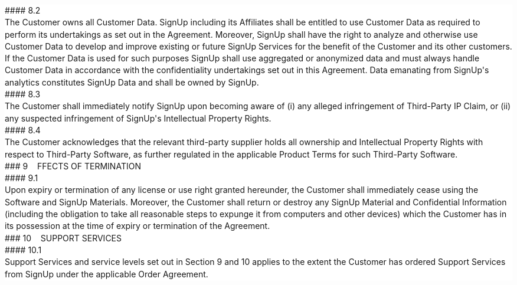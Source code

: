 <div class="paragraph">
#### 8.2<div class="paragraph-text">The Customer owns all Customer Data. SignUp including its Affiliates shall be entitled to use Customer Data as required to perform its undertakings as set out in the Agreement. Moreover, SignUp shall have the right to analyze and otherwise use Customer Data to develop and improve existing or future SignUp Services for the benefit of the Customer and its other customers. If the Customer Data is used for such purposes SignUp shall use aggregated or anonymized data and must always handle Customer Data in accordance with the confidentiality undertakings set out in this Agreement. Data emanating from SignUp's analytics constitutes SignUp Data and shall be owned by SignUp.</div>
</div>

<div class="paragraph">
#### 8.3<div class="paragraph-text">The Customer shall immediately notify SignUp upon becoming aware of (i) any alleged infringement of Third-Party IP Claim, or (ii) any suspected infringement of SignUp's Intellectual Property Rights.</div>
</div>

<div class="paragraph">
#### 8.4<div class="paragraph-text">The Customer acknowledges that the relevant third-party supplier holds all ownership and Intellectual Property Rights with respect to Third-Party Software, as further regulated in the applicable Product Terms for such Third-Party Software.</div>
</div>

<div class="paragraph-big">
### 9&nbsp;&nbsp;&nbsp;&nbsp;FFECTS OF TERMINATION
</div>
<div class="paragraph">
#### 9.1<div class="paragraph-text">Upon expiry or termination of any license or use right granted hereunder, the Customer shall immediately cease using the Software and SignUp Materials. Moreover, the Customer shall return or destroy any SignUp Material and Confidential Information (including the obligation to take all reasonable steps to expunge it from computers and other devices) which the Customer has in its possession at the time of expiry or termination of the Agreement.</div>
</div>

<div class="paragraph-big">
### 10&nbsp;&nbsp;&nbsp;&nbsp;SUPPORT SERVICES
</div>
<div class="paragraph">
#### 10.1<div class="paragraph-text">Support Services and service levels set out in Section 9 and 10 applies to the extent the Customer has ordered Support Services from SignUp under the applicable Order Agreement.</div>
</div>
